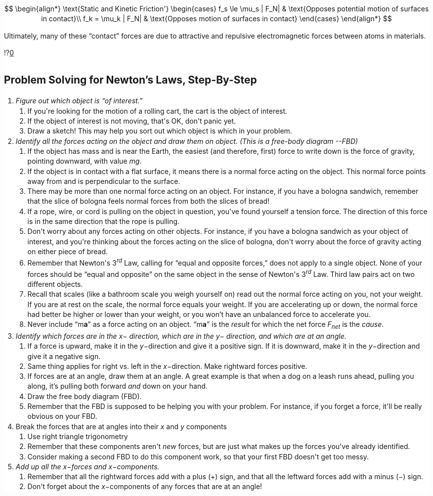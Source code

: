 $$
\begin{align*}
\text{Static and Kinetic Friction'}
\begin{cases}
f_s \le \mu_s | F_N| & \text{Opposes potential motion of surfaces in contact}\\
f_k = \mu_k | F_N| & \text{Opposes motion of surfaces in contact}
\end{cases}
\end{align*}
$$

Ultimately, many of these “contact” forces are due to attractive and repulsive electromagnetic forces between atoms in materials.

!?[0](https://www.youtube.com/watch?v=uSfAut5GMq4)

Problem Solving for Newton’s Laws, Step-By-Step
-----------------------------------------------

1.  _Figure out which object is “of interest.”_
    1.  If you're looking for the motion of a rolling cart, the cart is the object of interest.
    2.  If the object of interest is not moving, that's OK, don't panic yet.
    3.  Draw a sketch! This may help you sort out which object is which in your problem.
2.  _Identify all the forces acting on the object and draw them on object. (This is a free-body diagram --FBD)_
    1.  If the object has mass and is near the Earth, the easiest (and therefore, first) force to write down is the force of gravity, pointing downward, with value _mg_.
    2.  If the object is in contact with a flat surface, it means there is a normal force acting on the object. This normal force points away from and is perpendicular to the surface.
    3.  There may be more than one normal force acting on an object. For instance, if you have a bologna sandwich, remember that the slice of bologna feels normal forces from both the slices of bread!
    4.  If a rope, wire, or cord is pulling on the object in question, you've found yourself a tension force. The direction of this force is in the same direction that the rope is pulling.
    5.  Don't worry about any forces acting on other objects. For instance, if you have a bologna sandwich as your object of interest, and you're thinking about the forces acting on the slice of bologna, don't worry about the force of gravity acting on either piece of bread.
    6.  Remember that Newton's $3^{rd}$ Law, calling for “equal and opposite forces,” does not apply to a single object. None of your forces should be “equal and opposite” on the same object in the sense of Newton's $3^{rd}$ Law. Third law pairs act on two different objects.
    7.  Recall that scales (like a bathroom scale you weigh yourself on) read out the normal force acting on you, not your weight. If you are at rest on the scale, the normal force equals your weight. If you are accelerating up or down, the normal force had better be higher or lower than your weight, or you won’t have an unbalanced force to accelerate you.
    8.  Never include “m**a**” as a force acting on an object. “m**a**” is the _result_ for which the net force $F_{net}$ is the _cause_.
3.  _Identify which forces are in the_ $x-$ _direction, which are in the_ $y-$ _direction, and which are at an angle._
    1.  If a force is upward, make it in the $y-$direction and give it a positive sign. If it is downward, make it in the $y-$direction and give it a negative sign.
    2.  Same thing applies for right vs. left in the $x-$direction. Make rightward forces positive.
    3.  If forces are at an angle, draw them at an angle. A great example is that when a dog on a leash runs ahead, pulling you along, it’s pulling both forward _and_ down on your hand.
    4.  Draw the free body diagram (FBD).
    5.  Remember that the FBD is supposed to be helping you with your problem. For instance, if you forget a force, it'll be really obvious on your FBD.
4.  Break the forces that are at angles into their $x$ and $y$ components
    1.  Use right triangle trigonometry
    2.  Remember that these components aren't _new_ forces, but are just what makes up the forces you've already identified.
    3.  Consider making a second FBD to do this component work, so that your first FBD doesn't get too messy.
5.  _Add up all the_ $x-$_forces and_ $x-$_components._
    1.  Remember that all the rightward forces add with a plus $(+)$ sign, and that all the leftward forces add with a minus $(-)$ sign.
    2.  Don't forget about the $x-$components of any forces that are at an angle!